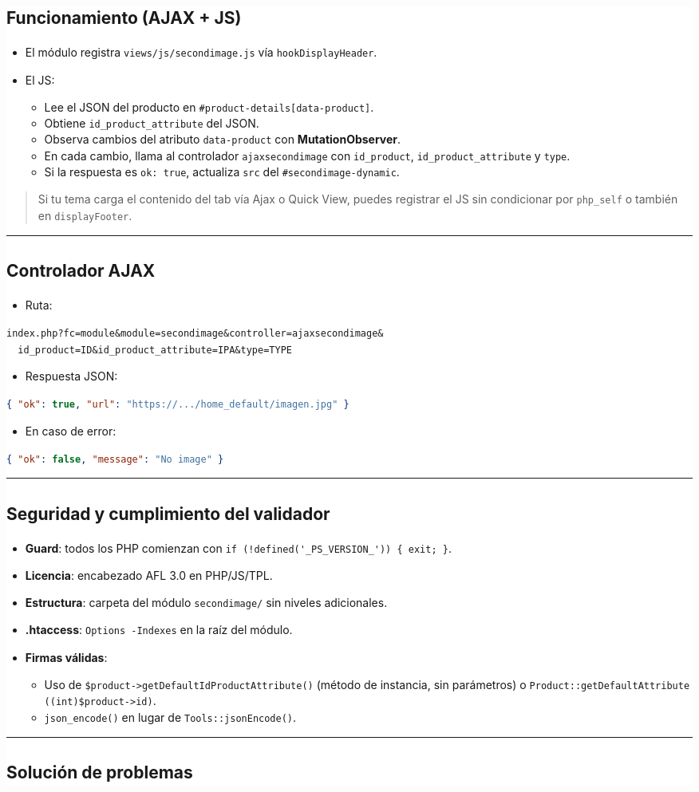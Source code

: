## Funcionamiento (AJAX + JS)

* El módulo registra `views/js/secondimage.js` vía `hookDisplayHeader`.
* El JS:

  * Lee el JSON del producto en `#product-details[data-product]`.
  * Obtiene `id_product_attribute` del JSON.
  * Observa cambios del atributo `data-product` con **MutationObserver**.
  * En cada cambio, llama al controlador `ajaxsecondimage` con `id_product`, `id_product_attribute` y `type`.
  * Si la respuesta es `ok: true`, actualiza `src` del `#secondimage-dynamic`.

> Si tu tema carga el contenido del tab vía Ajax o Quick View, puedes registrar el JS sin condicionar por `php_self` o también en `displayFooter`.

---

## Controlador AJAX

* Ruta:

```
index.php?fc=module&module=secondimage&controller=ajaxsecondimage&
  id_product=ID&id_product_attribute=IPA&type=TYPE
```

* Respuesta JSON:

```json
{ "ok": true, "url": "https://.../home_default/imagen.jpg" }
```

* En caso de error:

```json
{ "ok": false, "message": "No image" }
```

---

## Seguridad y cumplimiento del validador

* **Guard**: todos los PHP comienzan con `if (!defined('_PS_VERSION_')) { exit; }`.
* **Licencia**: encabezado AFL 3.0 en PHP/JS/TPL.
* **Estructura**: carpeta del módulo `secondimage/` sin niveles adicionales.
* **.htaccess**: `Options -Indexes` en la raíz del módulo.
* **Firmas válidas**:

  * Uso de `$product->getDefaultIdProductAttribute()` (método de instancia, sin parámetros) o `Product::getDefaultAttribute((int)$product->id)`.
  * `json_encode()` en lugar de `Tools::jsonEncode()`.

---

## Solución de problemas
